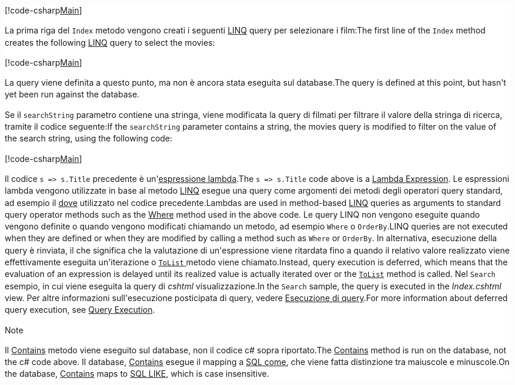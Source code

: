 [!code-csharp[Main](adding-search/samples/sample1.cs?highlight=1,6-9)]

<span data-ttu-id="bd3a7-109">La prima riga del `Index` metodo vengono creati i seguenti [LINQ](https://msdn.microsoft.com/en-us/library/bb397926.aspx) query per selezionare i film:</span><span class="sxs-lookup"><span data-stu-id="bd3a7-109">The first line of the `Index` method creates the following [LINQ](https://msdn.microsoft.com/en-us/library/bb397926.aspx) query to select the movies:</span></span>

[!code-csharp[Main](adding-search/samples/sample2.cs)]

<span data-ttu-id="bd3a7-110">La query viene definita a questo punto, ma non è ancora stata eseguita sul database.</span><span class="sxs-lookup"><span data-stu-id="bd3a7-110">The query is defined at this point, but hasn't yet been run against the database.</span></span>

<span data-ttu-id="bd3a7-111">Se il `searchString` parametro contiene una stringa, viene modificata la query di filmati per filtrare il valore della stringa di ricerca, tramite il codice seguente:</span><span class="sxs-lookup"><span data-stu-id="bd3a7-111">If the `searchString` parameter contains a string, the movies query is modified to filter on the value of the search string, using the following code:</span></span>

[!code-csharp[Main](adding-search/samples/sample3.cs)]

<span data-ttu-id="bd3a7-112">Il codice `s => s.Title` precedente è un'[espressione lambda](https://msdn.microsoft.com/en-us/library/bb397687.aspx).</span><span class="sxs-lookup"><span data-stu-id="bd3a7-112">The `s => s.Title` code above is a [Lambda Expression](https://msdn.microsoft.com/en-us/library/bb397687.aspx).</span></span> <span data-ttu-id="bd3a7-113">Le espressioni lambda vengono utilizzate in base al metodo [LINQ](https://msdn.microsoft.com/en-us/library/bb397926.aspx) esegue una query come argomenti dei metodi degli operatori query standard, ad esempio il [dove](https://msdn.microsoft.com/en-us/library/system.linq.enumerable.where.aspx) utilizzato nel codice precedente.</span><span class="sxs-lookup"><span data-stu-id="bd3a7-113">Lambdas are used in method-based [LINQ](https://msdn.microsoft.com/en-us/library/bb397926.aspx) queries as arguments to standard query operator methods such as the [Where](https://msdn.microsoft.com/en-us/library/system.linq.enumerable.where.aspx) method used in the above code.</span></span> <span data-ttu-id="bd3a7-114">Le query LINQ non vengono eseguite quando vengono definite o quando vengono modificati chiamando un metodo, ad esempio `Where` o `OrderBy`.</span><span class="sxs-lookup"><span data-stu-id="bd3a7-114">LINQ queries are not executed when they are defined or when they are modified by calling a method such as `Where` or `OrderBy`.</span></span> <span data-ttu-id="bd3a7-115">In alternativa, esecuzione della query è rinviata, il che significa che la valutazione di un'espressione viene ritardata fino a quando il relativo valore realizzato viene effettivamente eseguita un'iterazione o [ `ToList` ](https://msdn.microsoft.com/en-us/library/bb342261.aspx) metodo viene chiamato.</span><span class="sxs-lookup"><span data-stu-id="bd3a7-115">Instead, query execution is deferred, which means that the evaluation of an expression is delayed until its realized value is actually iterated over or the [`ToList`](https://msdn.microsoft.com/en-us/library/bb342261.aspx) method is called.</span></span> <span data-ttu-id="bd3a7-116">Nel `Search` esempio, in cui viene eseguita la query di *cshtml* visualizzazione.</span><span class="sxs-lookup"><span data-stu-id="bd3a7-116">In the `Search` sample, the query is executed in the *Index.cshtml* view.</span></span> <span data-ttu-id="bd3a7-117">Per altre informazioni sull'esecuzione posticipata di query, vedere [Esecuzione di query](https://msdn.microsoft.com/en-us/library/bb738633.aspx).</span><span class="sxs-lookup"><span data-stu-id="bd3a7-117">For more information about deferred query execution, see [Query Execution](https://msdn.microsoft.com/en-us/library/bb738633.aspx).</span></span>

> [!NOTE]
> <span data-ttu-id="bd3a7-118">Il [Contains](https://msdn.microsoft.com/en-us/library/bb155125.aspx) metodo viene eseguito sul database, non il codice c# sopra riportato.</span><span class="sxs-lookup"><span data-stu-id="bd3a7-118">The [Contains](https://msdn.microsoft.com/en-us/library/bb155125.aspx) method is run on the database, not the c# code above.</span></span> <span data-ttu-id="bd3a7-119">Il database, [Contains](https://msdn.microsoft.com/en-us/library/bb155125.aspx) esegue il mapping a [SQL come](https://msdn.microsoft.com/en-us/library/ms179859.aspx), che viene fatta distinzione tra maiuscole e minuscole.</span><span class="sxs-lookup"><span data-stu-id="bd3a7-119">On the database, [Contains](https://msdn.microsoft.com/en-us/library/bb155125.aspx) maps to [SQL LIKE](https://msdn.microsoft.com/en-us/library/ms179859.aspx), which is case insensitive.</span></span>
